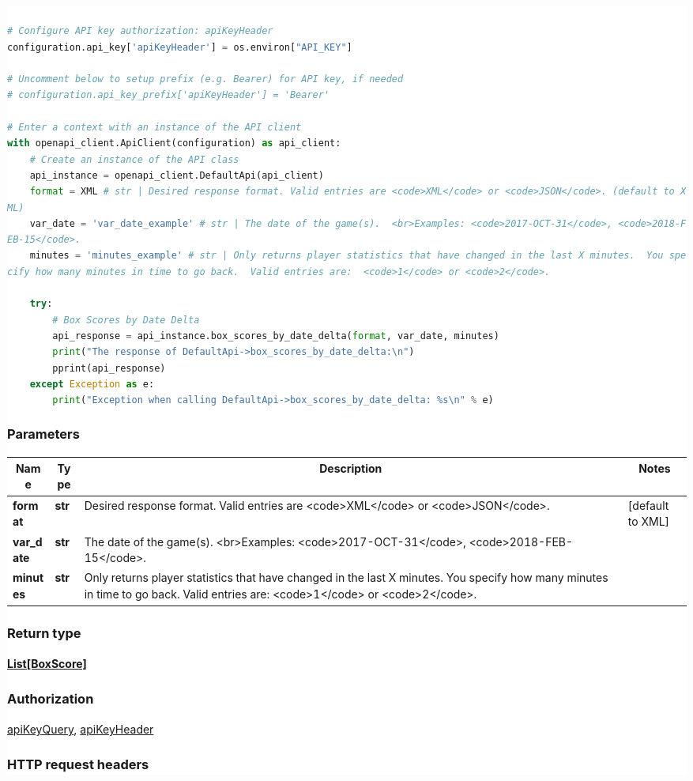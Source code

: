 ```python

# Configure API key authorization: apiKeyHeader
configuration.api_key['apiKeyHeader'] = os.environ["API_KEY"]

# Uncomment below to setup prefix (e.g. Bearer) for API key, if needed
# configuration.api_key_prefix['apiKeyHeader'] = 'Bearer'

# Enter a context with an instance of the API client
with openapi_client.ApiClient(configuration) as api_client:
    # Create an instance of the API class
    api_instance = openapi_client.DefaultApi(api_client)
    format = XML # str | Desired response format. Valid entries are <code>XML</code> or <code>JSON</code>. (default to XML)
    var_date = 'var_date_example' # str | The date of the game(s).  <br>Examples: <code>2017-OCT-31</code>, <code>2018-FEB-15</code>.  
    minutes = 'minutes_example' # str | Only returns player statistics that have changed in the last X minutes.  You specify how many minutes in time to go back.  Valid entries are:  <code>1</code> or <code>2</code>.  

    try:
        # Box Scores by Date Delta
        api_response = api_instance.box_scores_by_date_delta(format, var_date, minutes)
        print("The response of DefaultApi->box_scores_by_date_delta:\n")
        pprint(api_response)
    except Exception as e:
        print("Exception when calling DefaultApi->box_scores_by_date_delta: %s\n" % e)
```



### Parameters


Name | Type | Description  | Notes
------------- | ------------- | ------------- | -------------
 **format** | **str**| Desired response format. Valid entries are &lt;code&gt;XML&lt;/code&gt; or &lt;code&gt;JSON&lt;/code&gt;. | [default to XML]
 **var_date** | **str**| The date of the game(s).  &lt;br&gt;Examples: &lt;code&gt;2017-OCT-31&lt;/code&gt;, &lt;code&gt;2018-FEB-15&lt;/code&gt;.   | 
 **minutes** | **str**| Only returns player statistics that have changed in the last X minutes.  You specify how many minutes in time to go back.  Valid entries are:  &lt;code&gt;1&lt;/code&gt; or &lt;code&gt;2&lt;/code&gt;.   | 

### Return type

[**List[BoxScore]**](BoxScore.md)

### Authorization

[apiKeyQuery](../README.md#apiKeyQuery), [apiKeyHeader](../README.md#apiKeyHeader)

### HTTP request headers
